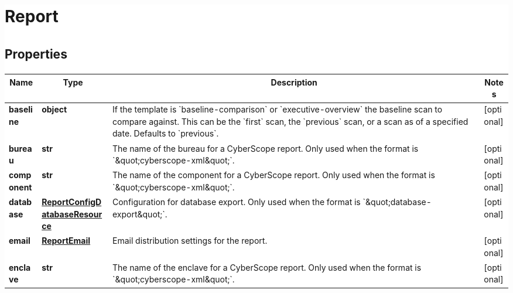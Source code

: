 # Report

## Properties
Name | Type | Description | Notes
------------ | ------------- | ------------- | -------------
**baseline** | **object** | If the template is &#x60;baseline-comparison&#x60; or &#x60;executive-overview&#x60; the baseline scan to compare against. This can be the &#x60;first&#x60; scan, the &#x60;previous&#x60; scan, or a scan as of a specified date. Defaults to &#x60;previous&#x60;. | [optional] 
**bureau** | **str** | The name of the bureau for a CyberScope report. Only used when the format is &#x60;\&quot;cyberscope-xml\&quot;&#x60;. | [optional] 
**component** | **str** | The name of the component for a CyberScope report. Only used when the format is &#x60;\&quot;cyberscope-xml\&quot;&#x60;. | [optional] 
**database** | [**ReportConfigDatabaseResource**](ReportConfigDatabaseResource.md) | Configuration for database export. Only used when the format is &#x60;\&quot;database-export\&quot;&#x60;. | [optional] 
**email** | [**ReportEmail**](ReportEmail.md) | Email distribution settings for the report. | [optional] 
**enclave** | **str** | The name of the enclave for a CyberScope report. Only used when the format is &#x60;\&quot;cyberscope-xml\&quot;&#x60;. | [optional] 